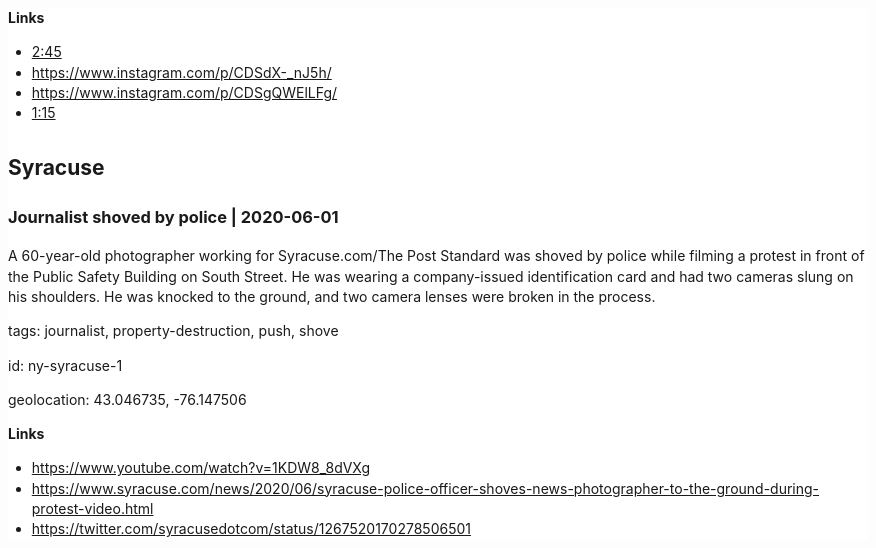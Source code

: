 **Links**

* [2:45](https://www.instagram.com/tv/CDSXj7opmyw/)
* https://www.instagram.com/p/CDSdX-_nJ5h/
* https://www.instagram.com/p/CDSgQWElLFg/
* [1:15](https://www.instagram.com/tv/CDStYR-nC0t/)


## Syracuse

### Journalist shoved by police | 2020-06-01

A 60-year-old photographer working for Syracuse.com/The Post Standard was shoved by police while filming a protest in front of the Public Safety Building on South Street. He was wearing a company-issued identification card and had two cameras slung on his shoulders. He was knocked to the ground, and two camera lenses were broken in the process.

tags: journalist, property-destruction, push, shove

id: ny-syracuse-1

geolocation: 43.046735, -76.147506

**Links**

* https://www.youtube.com/watch?v=1KDW8_8dVXg
* https://www.syracuse.com/news/2020/06/syracuse-police-officer-shoves-news-photographer-to-the-ground-during-protest-video.html
* https://twitter.com/syracusedotcom/status/1267520170278506501

